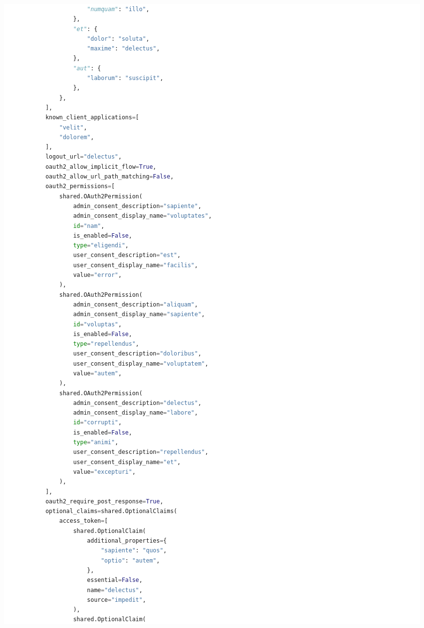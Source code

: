 ```python
                        "numquam": "illo",
                    },
                    "et": {
                        "dolor": "soluta",
                        "maxime": "delectus",
                    },
                    "aut": {
                        "laborum": "suscipit",
                    },
                },
            ],
            known_client_applications=[
                "velit",
                "dolorem",
            ],
            logout_url="delectus",
            oauth2_allow_implicit_flow=True,
            oauth2_allow_url_path_matching=False,
            oauth2_permissions=[
                shared.OAuth2Permission(
                    admin_consent_description="sapiente",
                    admin_consent_display_name="voluptates",
                    id="nam",
                    is_enabled=False,
                    type="eligendi",
                    user_consent_description="est",
                    user_consent_display_name="facilis",
                    value="error",
                ),
                shared.OAuth2Permission(
                    admin_consent_description="aliquam",
                    admin_consent_display_name="sapiente",
                    id="voluptas",
                    is_enabled=False,
                    type="repellendus",
                    user_consent_description="doloribus",
                    user_consent_display_name="voluptatem",
                    value="autem",
                ),
                shared.OAuth2Permission(
                    admin_consent_description="delectus",
                    admin_consent_display_name="labore",
                    id="corrupti",
                    is_enabled=False,
                    type="animi",
                    user_consent_description="repellendus",
                    user_consent_display_name="et",
                    value="excepturi",
                ),
            ],
            oauth2_require_post_response=True,
            optional_claims=shared.OptionalClaims(
                access_token=[
                    shared.OptionalClaim(
                        additional_properties={
                            "sapiente": "quos",
                            "optio": "autem",
                        },
                        essential=False,
                        name="delectus",
                        source="impedit",
                    ),
                    shared.OptionalClaim(
```
